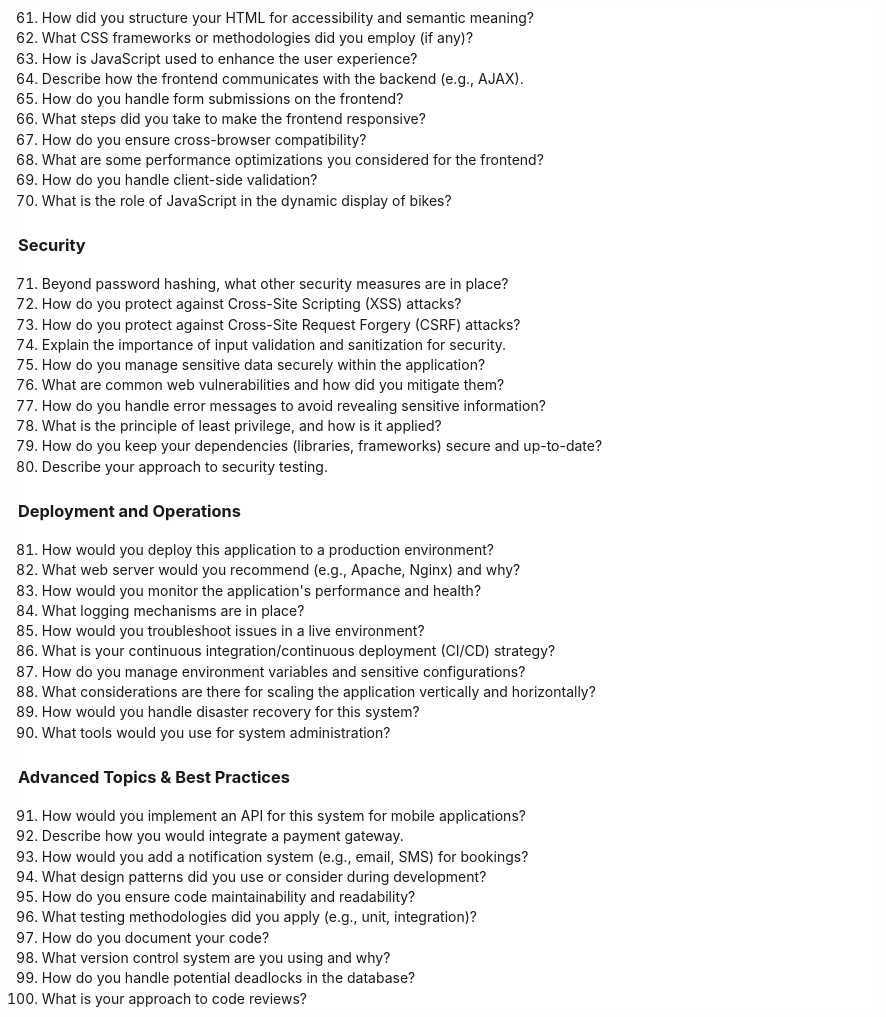 61. How did you structure your HTML for accessibility and semantic meaning?
62. What CSS frameworks or methodologies did you employ (if any)?
63. How is JavaScript used to enhance the user experience?
64. Describe how the frontend communicates with the backend (e.g., AJAX).
65. How do you handle form submissions on the frontend?
66. What steps did you take to make the frontend responsive?
67. How do you ensure cross-browser compatibility?
68. What are some performance optimizations you considered for the frontend?
69. How do you handle client-side validation?
70. What is the role of JavaScript in the dynamic display of bikes?

### Security

71. Beyond password hashing, what other security measures are in place?
72. How do you protect against Cross-Site Scripting (XSS) attacks?
73. How do you protect against Cross-Site Request Forgery (CSRF) attacks?
74. Explain the importance of input validation and sanitization for security.
75. How do you manage sensitive data securely within the application?
76. What are common web vulnerabilities and how did you mitigate them?
77. How do you handle error messages to avoid revealing sensitive information?
78. What is the principle of least privilege, and how is it applied?
79. How do you keep your dependencies (libraries, frameworks) secure and up-to-date?
80. Describe your approach to security testing.

### Deployment and Operations

81. How would you deploy this application to a production environment?
82. What web server would you recommend (e.g., Apache, Nginx) and why?
83. How would you monitor the application's performance and health?
84. What logging mechanisms are in place?
85. How would you troubleshoot issues in a live environment?
86. What is your continuous integration/continuous deployment (CI/CD) strategy?
87. How do you manage environment variables and sensitive configurations?
88. What considerations are there for scaling the application vertically and horizontally?
89. How would you handle disaster recovery for this system?
90. What tools would you use for system administration?

### Advanced Topics & Best Practices

91. How would you implement an API for this system for mobile applications?
92. Describe how you would integrate a payment gateway.
93. How would you add a notification system (e.g., email, SMS) for bookings?
94. What design patterns did you use or consider during development?
95. How do you ensure code maintainability and readability?
96. What testing methodologies did you apply (e.g., unit, integration)?
97. How do you document your code?
98. What version control system are you using and why?
99. How do you handle potential deadlocks in the database?
100. What is your approach to code reviews?
